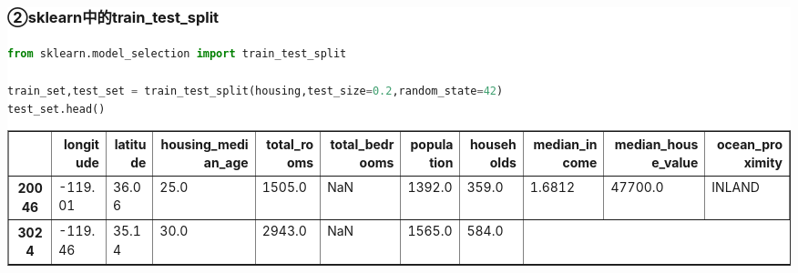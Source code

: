 

### ②sklearn中的train_test_split


```python
from sklearn.model_selection import train_test_split

train_set,test_set = train_test_split(housing,test_size=0.2,random_state=42)
test_set.head()
```




<div>
<style scoped>
    .dataframe tbody tr th:only-of-type {
        vertical-align: middle;
    }

    .dataframe tbody tr th {
        vertical-align: top;
    }

    .dataframe thead th {
        text-align: right;
    }
</style>
<table border="1" class="dataframe">
  <thead>
    <tr style="text-align: right;">
      <th></th>
      <th>longitude</th>
      <th>latitude</th>
      <th>housing_median_age</th>
      <th>total_rooms</th>
      <th>total_bedrooms</th>
      <th>population</th>
      <th>households</th>
      <th>median_income</th>
      <th>median_house_value</th>
      <th>ocean_proximity</th>
    </tr>
  </thead>
  <tbody>
    <tr>
      <th>20046</th>
      <td>-119.01</td>
      <td>36.06</td>
      <td>25.0</td>
      <td>1505.0</td>
      <td>NaN</td>
      <td>1392.0</td>
      <td>359.0</td>
      <td>1.6812</td>
      <td>47700.0</td>
      <td>INLAND</td>
    </tr>
    <tr>
      <th>3024</th>
      <td>-119.46</td>
      <td>35.14</td>
      <td>30.0</td>
      <td>2943.0</td>
      <td>NaN</td>
      <td>1565.0</td>
      <td>584.0</td>